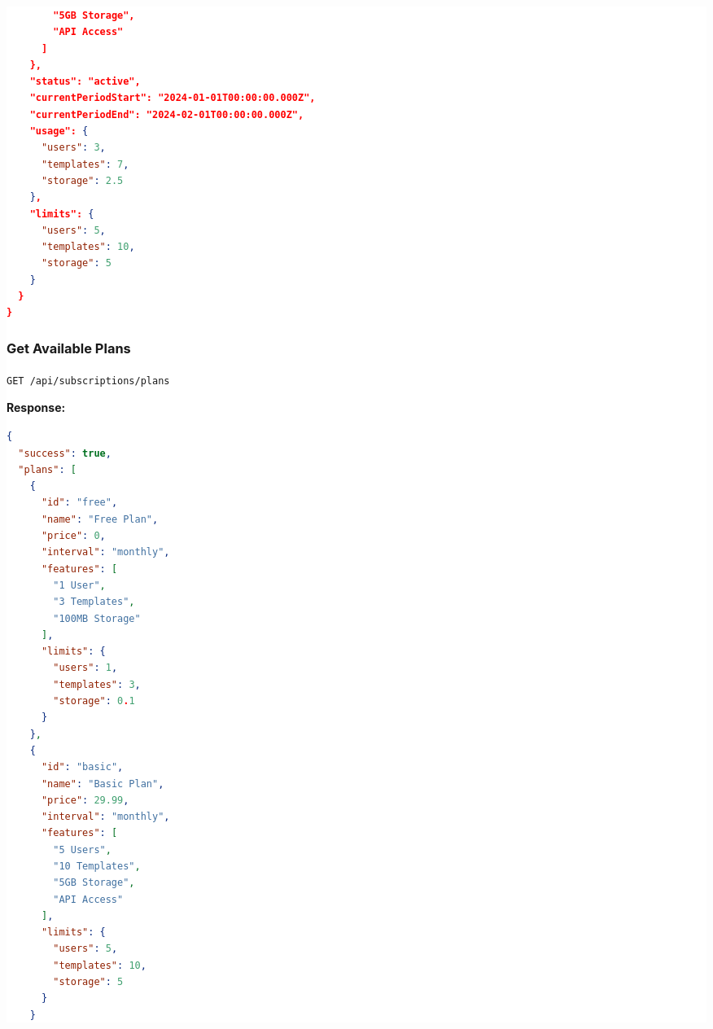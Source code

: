 ```json
        "5GB Storage",
        "API Access"
      ]
    },
    "status": "active",
    "currentPeriodStart": "2024-01-01T00:00:00.000Z",
    "currentPeriodEnd": "2024-02-01T00:00:00.000Z",
    "usage": {
      "users": 3,
      "templates": 7,
      "storage": 2.5
    },
    "limits": {
      "users": 5,
      "templates": 10,
      "storage": 5
    }
  }
}
```

### Get Available Plans
```http
GET /api/subscriptions/plans
```

**Response:**
```json
{
  "success": true,
  "plans": [
    {
      "id": "free",
      "name": "Free Plan",
      "price": 0,
      "interval": "monthly",
      "features": [
        "1 User",
        "3 Templates",
        "100MB Storage"
      ],
      "limits": {
        "users": 1,
        "templates": 3,
        "storage": 0.1
      }
    },
    {
      "id": "basic",
      "name": "Basic Plan",
      "price": 29.99,
      "interval": "monthly",
      "features": [
        "5 Users",
        "10 Templates",
        "5GB Storage",
        "API Access"
      ],
      "limits": {
        "users": 5,
        "templates": 10,
        "storage": 5
      }
    }
```